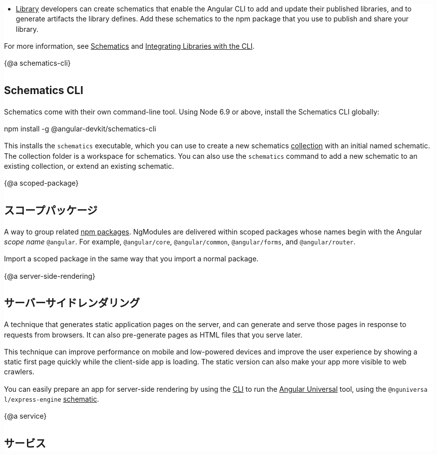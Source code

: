 * [Library](#library) developers can create schematics that enable the Angular CLI to add and update their published libraries, and to generate artifacts the library defines.
Add these schematics to the npm package that you use to publish and share your library.

For more information, see [Schematics](guide/schematics) and [Integrating Libraries with the CLI](guide/creating-libraries#integrating-with-the-cli).

{@a schematics-cli}

## Schematics CLI

Schematics come with their own command-line tool.
Using Node 6.9 or above, install the Schematics CLI globally:

<code-example language="bash">
npm install -g @angular-devkit/schematics-cli
</code-example>

This installs the `schematics` executable, which you can use to create a new schematics [collection](#collection) with an initial named schematic. The collection folder is a workspace for schematics. You can also use the `schematics` command to add a new schematic to an existing collection, or extend an existing schematic.

{@a scoped-package}

## スコープパッケージ

A way to group related [npm packages](guide/npm-packages).
NgModules are delivered within scoped packages whose names begin with the Angular *scope name* `@angular`. For example, `@angular/core`, `@angular/common`, `@angular/forms`, and `@angular/router`.

Import a scoped package in the same way that you import a normal package.

<code-example path="architecture/src/app/app.component.ts" header="architecture/src/app/app.component.ts (import)" region="import">

</code-example>

{@a server-side-rendering}

## サーバーサイドレンダリング

A technique that generates static application pages on the server, and can generate and serve those pages in response to requests from browsers.
It can also pre-generate pages as HTML files that you serve later.

This technique can improve performance on mobile and low-powered devices and improve the user experience by showing a static first page quickly while the client-side app is loading.
The static version can also make your app more visible to web crawlers.

You can easily prepare an app for server-side rendering by using the [CLI](#cli) to run the [Angular Universal](#universal) tool, using the `@nguniversal/express-engine` [schematic](#schematic).


{@a service}

## サービス
